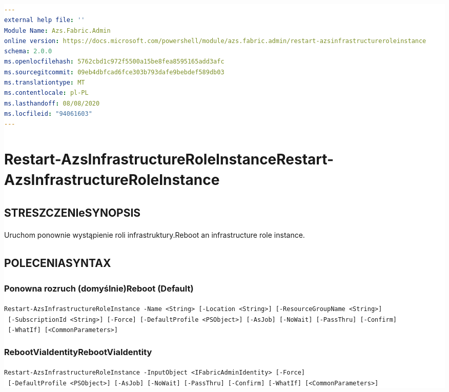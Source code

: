 ```yaml
---
external help file: ''
Module Name: Azs.Fabric.Admin
online version: https://docs.microsoft.com/powershell/module/azs.fabric.admin/restart-azsinfrastructureroleinstance
schema: 2.0.0
ms.openlocfilehash: 5762cbd1c972f5500a15be8fea8595165add3afc
ms.sourcegitcommit: 09eb4dbfcad6fce303b793dafe9bebdef589db03
ms.translationtype: MT
ms.contentlocale: pl-PL
ms.lasthandoff: 08/08/2020
ms.locfileid: "94061603"
---
```

# <span data-ttu-id="1b150-101">Restart-AzsInfrastructureRoleInstance</span><span class="sxs-lookup"><span data-stu-id="1b150-101">Restart-AzsInfrastructureRoleInstance</span></span>

## <span data-ttu-id="1b150-102">STRESZCZENIe</span><span class="sxs-lookup"><span data-stu-id="1b150-102">SYNOPSIS</span></span>
<span data-ttu-id="1b150-103">Uruchom ponownie wystąpienie roli infrastruktury.</span><span class="sxs-lookup"><span data-stu-id="1b150-103">Reboot an infrastructure role instance.</span></span>

## <span data-ttu-id="1b150-104">POLECENIA</span><span class="sxs-lookup"><span data-stu-id="1b150-104">SYNTAX</span></span>

### <span data-ttu-id="1b150-105">Ponowna rozruch (domyślnie)</span><span class="sxs-lookup"><span data-stu-id="1b150-105">Reboot (Default)</span></span>
```
Restart-AzsInfrastructureRoleInstance -Name <String> [-Location <String>] [-ResourceGroupName <String>]
 [-SubscriptionId <String>] [-Force] [-DefaultProfile <PSObject>] [-AsJob] [-NoWait] [-PassThru] [-Confirm]
 [-WhatIf] [<CommonParameters>]
```

### <span data-ttu-id="1b150-106">RebootViaIdentity</span><span class="sxs-lookup"><span data-stu-id="1b150-106">RebootViaIdentity</span></span>
```
Restart-AzsInfrastructureRoleInstance -InputObject <IFabricAdminIdentity> [-Force]
 [-DefaultProfile <PSObject>] [-AsJob] [-NoWait] [-PassThru] [-Confirm] [-WhatIf] [<CommonParameters>]
```
